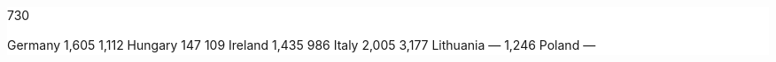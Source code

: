730
</td>
</tr>
<tr>
<td>
Germany
</td>
<td>
1,605
</td>
<td>
1,112
</td>
</tr>
<tr>
<td>
Hungary
</td>
<td>
147
</td>
<td>
109
</td>
</tr>
<tr>
<td>
Ireland
</td>
<td>
1,435
</td>
<td>
986
</td>
</tr>
<tr>
<td>
Italy
</td>
<td>
2,005
</td>
<td>
3,177
</td>
</tr>
<tr>
<td>
Lithuania
</td>
<td>
—
</td>
<td>
1,246
</td>
</tr>
<tr>
<td>
Poland
</td>
<td>
—